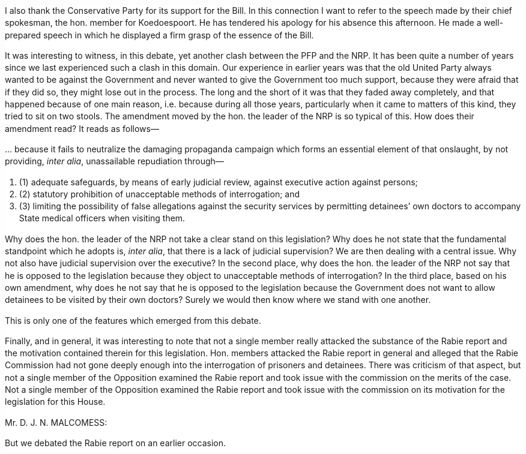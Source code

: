 <p>I also thank the Conservative Party for its support for the Bill. In this connection I want to refer to the speech made by their chief spokesman, the hon. member for Koedoespoort. He has tendered his apology for his absence this afternoon. He made a well-prepared speech in which he displayed a firm grasp of the essence of the Bill.</p>

<p>It was interesting to witness, in this debate, yet another clash between the PFP and the NRP. It has been quite a number of years since we last experienced such a clash in this domain. Our experience in earlier years was that the old United Party always wanted to be against the Government and never wanted to give the Government too much support, because they were afraid that if they did so, they might lose out in the process. The long and the short of it was that they faded away completely, and that happened because of one main reason, i.e. because during all those years, particularly when it came to matters of this kind, they tried to sit on two stools. The amendment moved by the hon. the leader of the NRP is so typical of this. How does their amendment read? It reads as follows&#x2014;</p>

<block name="quote">&#x2026; because it fails to neutralize the damaging propaganda campaign which forms an essential element of that onslaught, by not providing, <i>inter alia</i>, unassailable repudiation through&#x2014;</block>

<ol>

<li>(1) adequate safeguards, by means of early judicial review, against executive action against persons;</li>

<li>(2) statutory prohibition of unacceptable methods of interrogation; and</li>

<li><span class="col_7163-7164" refersTo="page_0394"/>(3) limiting the possibility of false allegations against the security services by permitting detainees&#x2019; own doctors to accompany State medical officers when visiting them.</li></ol>

<p>Why does the hon. the leader of the NRP not take a clear stand on this legislation? Why does he not state that the fundamental standpoint which he adopts is, <i>inter alia</i>, that there is a lack of judicial supervision? We are then dealing with a central issue. Why not also have judicial supervision over the executive? In the second place, why does the hon. the leader of the NRP not say that he is opposed to the legislation because they object to unacceptable methods of interrogation? In the third place, based on his own amendment, why does he not say that he is opposed to the legislation because the Government does not want to allow detainees to be visited by their own doctors? Surely we would then know where we stand with one another.</p>

<p>This is only one of the features which emerged from this debate.</p>

<p>Finally, and in general, it was interesting to note that not a single member really attacked the substance of the Rabie report and the motivation contained therein for this legislation. Hon. members attacked the Rabie report in general and alleged that the Rabie Commission had not gone deeply enough into the interrogation of prisoners and detainees. There was criticism of that aspect, but not a single member of the Opposition examined the Rabie report and took issue with the commission on the merits of the case. Not a single member of the Opposition examined the Rabie report and took issue with the commission on its motivation for the legislation for this House.</p>

</speech>

<speech by="#malcomess">

<from>Mr. <person refersTo="hansard_za">D. J. N. MALCOMESS</person>:</from>

<p>But we debated the Rabie report on an earlier occasion.</p>
